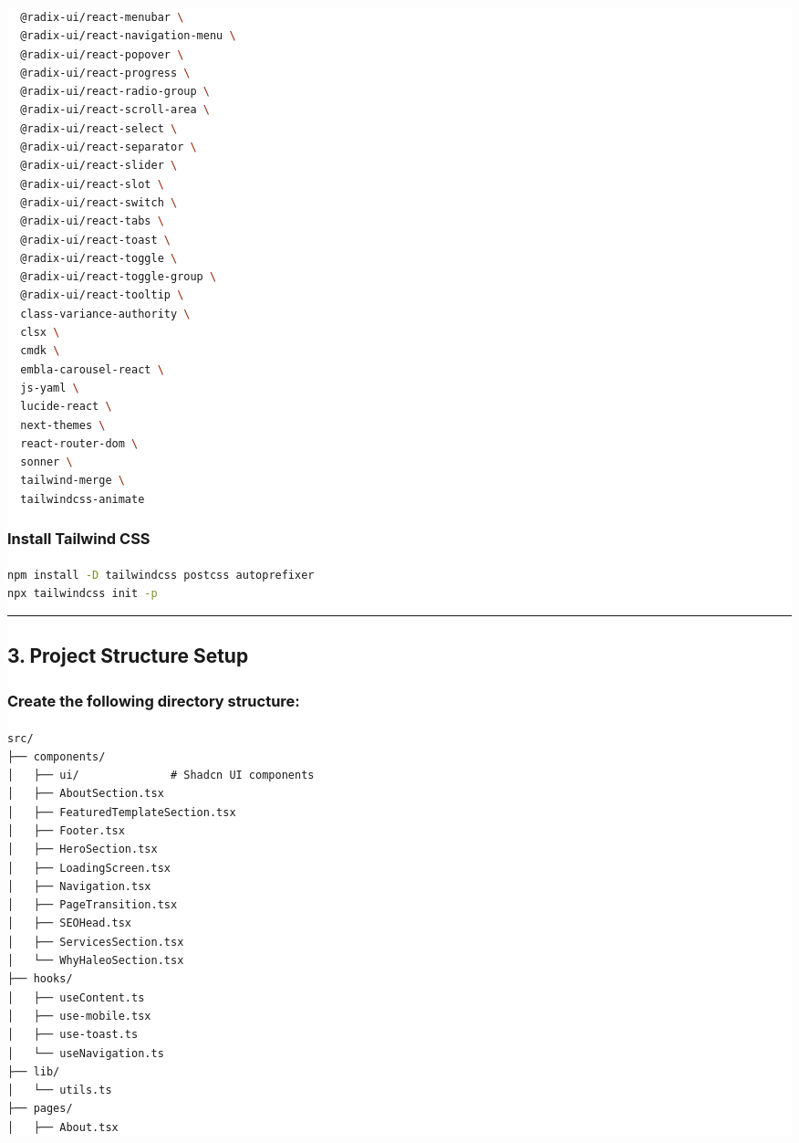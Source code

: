 ```bash
  @radix-ui/react-menubar \
  @radix-ui/react-navigation-menu \
  @radix-ui/react-popover \
  @radix-ui/react-progress \
  @radix-ui/react-radio-group \
  @radix-ui/react-scroll-area \
  @radix-ui/react-select \
  @radix-ui/react-separator \
  @radix-ui/react-slider \
  @radix-ui/react-slot \
  @radix-ui/react-switch \
  @radix-ui/react-tabs \
  @radix-ui/react-toast \
  @radix-ui/react-toggle \
  @radix-ui/react-toggle-group \
  @radix-ui/react-tooltip \
  class-variance-authority \
  clsx \
  cmdk \
  embla-carousel-react \
  js-yaml \
  lucide-react \
  next-themes \
  react-router-dom \
  sonner \
  tailwind-merge \
  tailwindcss-animate
```

### Install Tailwind CSS
```bash
npm install -D tailwindcss postcss autoprefixer
npx tailwindcss init -p
```

---

## 3. Project Structure Setup

### Create the following directory structure:
```
src/
├── components/
│   ├── ui/              # Shadcn UI components
│   ├── AboutSection.tsx
│   ├── FeaturedTemplateSection.tsx
│   ├── Footer.tsx
│   ├── HeroSection.tsx
│   ├── LoadingScreen.tsx
│   ├── Navigation.tsx
│   ├── PageTransition.tsx
│   ├── SEOHead.tsx
│   ├── ServicesSection.tsx
│   └── WhyHaleoSection.tsx
├── hooks/
│   ├── useContent.ts
│   ├── use-mobile.tsx
│   ├── use-toast.ts
│   └── useNavigation.ts
├── lib/
│   └── utils.ts
├── pages/
│   ├── About.tsx
```